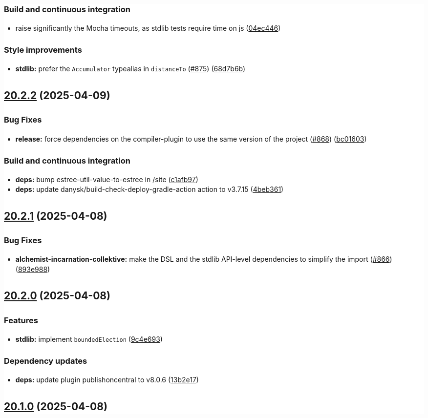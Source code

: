 ### Build and continuous integration

* raise significantly the Mocha timeouts, as stdlib tests require time on js ([04ec446](https://github.com/Collektive/collektive/commit/04ec4469ef16ea0ef68dfc9716057ca42bb622e9))

### Style improvements

* **stdlib:** prefer the `Accumulator` typealias in `distanceTo` ([#875](https://github.com/Collektive/collektive/issues/875)) ([68d7b6b](https://github.com/Collektive/collektive/commit/68d7b6b2ae8fffb97bdff7398e8fd3a897387c9f))

## [20.2.2](https://github.com/Collektive/collektive/compare/20.2.1...20.2.2) (2025-04-09)

### Bug Fixes

* **release:** force dependencies on the compiler-plugin to use the same version of the project ([#868](https://github.com/Collektive/collektive/issues/868)) ([bc01603](https://github.com/Collektive/collektive/commit/bc016031d9e31f2c9efb8c85c6a50cf2fa439c91))

### Build and continuous integration

* **deps:** bump estree-util-value-to-estree in /site ([c1afb97](https://github.com/Collektive/collektive/commit/c1afb979d7ff18847bd90448e528a8b7fdeba4b1))
* **deps:** update danysk/build-check-deploy-gradle-action action to v3.7.15 ([4beb361](https://github.com/Collektive/collektive/commit/4beb361aff51796eccd22b8b82a99dfcf5a5e619))

## [20.2.1](https://github.com/Collektive/collektive/compare/20.2.0...20.2.1) (2025-04-08)

### Bug Fixes

* **alchemist-incarnation-collektive:** make the DSL and the stdlib API-level dependencies to simplify the import ([#866](https://github.com/Collektive/collektive/issues/866)) ([893e988](https://github.com/Collektive/collektive/commit/893e9888fd91c21a56634cdaa148d78602bcae43))

## [20.2.0](https://github.com/Collektive/collektive/compare/20.1.0...20.2.0) (2025-04-08)

### Features

* **stdlib:** implement `boundedElection` ([9c4e693](https://github.com/Collektive/collektive/commit/9c4e693fe794d204c74ce3fc80e0c869414ddd7f))

### Dependency updates

* **deps:** update plugin publishoncentral to v8.0.6 ([13b2e17](https://github.com/Collektive/collektive/commit/13b2e1788cebd67f463e3d1a20f799c3e3cba2fb))

## [20.1.0](https://github.com/Collektive/collektive/compare/20.0.0...20.1.0) (2025-04-08)
